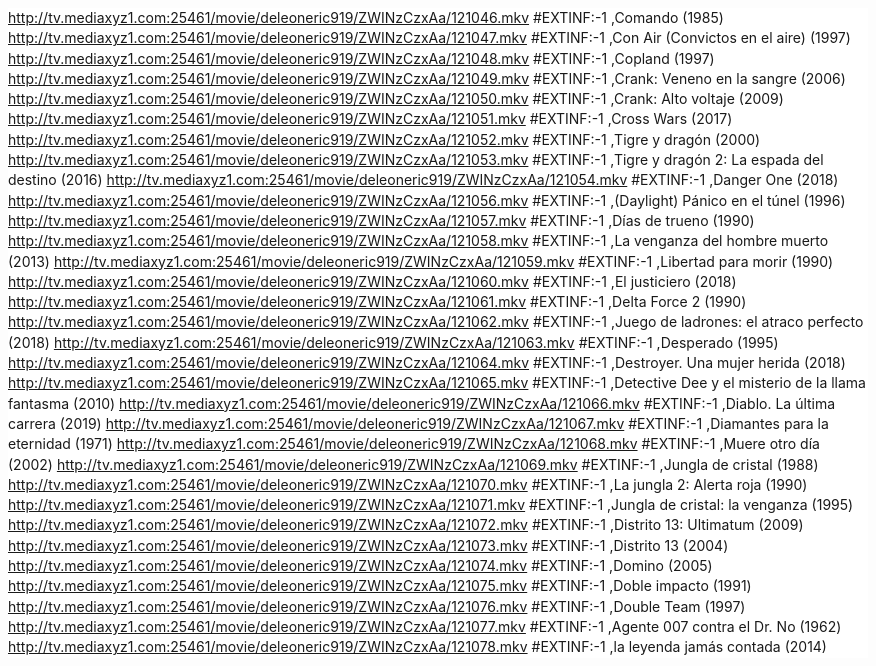 http://tv.mediaxyz1.com:25461/movie/deleoneric919/ZWINzCzxAa/121046.mkv
#EXTINF:-1 ,Comando (1985)
http://tv.mediaxyz1.com:25461/movie/deleoneric919/ZWINzCzxAa/121047.mkv
#EXTINF:-1 ,Con Air (Convictos en el aire) (1997)
http://tv.mediaxyz1.com:25461/movie/deleoneric919/ZWINzCzxAa/121048.mkv
#EXTINF:-1 ,Copland (1997)
http://tv.mediaxyz1.com:25461/movie/deleoneric919/ZWINzCzxAa/121049.mkv
#EXTINF:-1 ,Crank: Veneno en la sangre (2006)
http://tv.mediaxyz1.com:25461/movie/deleoneric919/ZWINzCzxAa/121050.mkv
#EXTINF:-1 ,Crank: Alto voltaje (2009)
http://tv.mediaxyz1.com:25461/movie/deleoneric919/ZWINzCzxAa/121051.mkv
#EXTINF:-1 ,Cross Wars (2017)
http://tv.mediaxyz1.com:25461/movie/deleoneric919/ZWINzCzxAa/121052.mkv
#EXTINF:-1 ,Tigre y dragón (2000)
http://tv.mediaxyz1.com:25461/movie/deleoneric919/ZWINzCzxAa/121053.mkv
#EXTINF:-1 ,Tigre y dragón 2: La espada del destino (2016)
http://tv.mediaxyz1.com:25461/movie/deleoneric919/ZWINzCzxAa/121054.mkv
#EXTINF:-1 ,Danger One (2018)
http://tv.mediaxyz1.com:25461/movie/deleoneric919/ZWINzCzxAa/121056.mkv
#EXTINF:-1 ,(Daylight) Pánico en el túnel (1996)
http://tv.mediaxyz1.com:25461/movie/deleoneric919/ZWINzCzxAa/121057.mkv
#EXTINF:-1 ,Días de trueno (1990)
http://tv.mediaxyz1.com:25461/movie/deleoneric919/ZWINzCzxAa/121058.mkv
#EXTINF:-1 ,La venganza del hombre muerto (2013)
http://tv.mediaxyz1.com:25461/movie/deleoneric919/ZWINzCzxAa/121059.mkv
#EXTINF:-1 ,Libertad para morir (1990)
http://tv.mediaxyz1.com:25461/movie/deleoneric919/ZWINzCzxAa/121060.mkv
#EXTINF:-1 ,El justiciero (2018)
http://tv.mediaxyz1.com:25461/movie/deleoneric919/ZWINzCzxAa/121061.mkv
#EXTINF:-1 ,Delta Force 2 (1990)
http://tv.mediaxyz1.com:25461/movie/deleoneric919/ZWINzCzxAa/121062.mkv
#EXTINF:-1 ,Juego de ladrones: el atraco perfecto (2018)
http://tv.mediaxyz1.com:25461/movie/deleoneric919/ZWINzCzxAa/121063.mkv
#EXTINF:-1 ,Desperado (1995)
http://tv.mediaxyz1.com:25461/movie/deleoneric919/ZWINzCzxAa/121064.mkv
#EXTINF:-1 ,Destroyer. Una mujer herida (2018)
http://tv.mediaxyz1.com:25461/movie/deleoneric919/ZWINzCzxAa/121065.mkv
#EXTINF:-1 ,Detective Dee y el misterio de la llama fantasma (2010)
http://tv.mediaxyz1.com:25461/movie/deleoneric919/ZWINzCzxAa/121066.mkv
#EXTINF:-1 ,Diablo. La última carrera (2019)
http://tv.mediaxyz1.com:25461/movie/deleoneric919/ZWINzCzxAa/121067.mkv
#EXTINF:-1 ,Diamantes para la eternidad (1971)
http://tv.mediaxyz1.com:25461/movie/deleoneric919/ZWINzCzxAa/121068.mkv
#EXTINF:-1 ,Muere otro día (2002)
http://tv.mediaxyz1.com:25461/movie/deleoneric919/ZWINzCzxAa/121069.mkv
#EXTINF:-1 ,Jungla de cristal (1988)
http://tv.mediaxyz1.com:25461/movie/deleoneric919/ZWINzCzxAa/121070.mkv
#EXTINF:-1 ,La jungla 2: Alerta roja (1990)
http://tv.mediaxyz1.com:25461/movie/deleoneric919/ZWINzCzxAa/121071.mkv
#EXTINF:-1 ,Jungla de cristal: la venganza (1995)
http://tv.mediaxyz1.com:25461/movie/deleoneric919/ZWINzCzxAa/121072.mkv
#EXTINF:-1 ,Distrito 13: Ultimatum (2009)
http://tv.mediaxyz1.com:25461/movie/deleoneric919/ZWINzCzxAa/121073.mkv
#EXTINF:-1 ,Distrito 13 (2004)
http://tv.mediaxyz1.com:25461/movie/deleoneric919/ZWINzCzxAa/121074.mkv
#EXTINF:-1 ,Domino (2005)
http://tv.mediaxyz1.com:25461/movie/deleoneric919/ZWINzCzxAa/121075.mkv
#EXTINF:-1 ,Doble impacto (1991)
http://tv.mediaxyz1.com:25461/movie/deleoneric919/ZWINzCzxAa/121076.mkv
#EXTINF:-1 ,Double Team (1997)
http://tv.mediaxyz1.com:25461/movie/deleoneric919/ZWINzCzxAa/121077.mkv
#EXTINF:-1 ,Agente 007 contra el Dr. No (1962)
http://tv.mediaxyz1.com:25461/movie/deleoneric919/ZWINzCzxAa/121078.mkv
#EXTINF:-1 ,la leyenda jamás contada (2014)